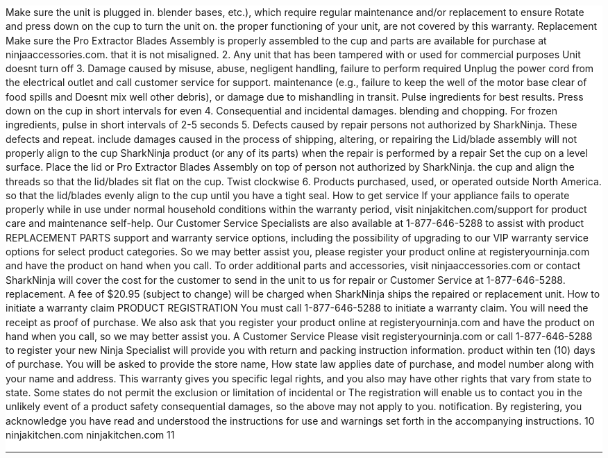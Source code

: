  Make sure the unit is plugged in.
blender bases, etc.), which require regular maintenance and/or replacement to ensure
 Rotate and press down on the cup to turn the unit on.
the proper functioning of your unit, are not covered by this warranty. Replacement
 Make sure the Pro Extractor Blades Assembly is properly assembled to the cup and
parts are available for purchase at ninjaaccessories.com.
that it is not misaligned.
2. Any unit that has been tampered with or used for commercial purposes
Unit doesnt turn off
3. Damage caused by misuse, abuse, negligent handling, failure to perform required
 Unplug the power cord from the electrical outlet and call customer service for support.
maintenance (e.g., failure to keep the well of the motor base clear of food spills and
Doesnt mix well other debris), or damage due to mishandling in transit.
 Pulse ingredients for best results. Press down on the cup in short intervals for even 4. Consequential and incidental damages.
blending and chopping. For frozen ingredients, pulse in short intervals of 2-5 seconds
5. Defects caused by repair persons not authorized by SharkNinja. These defects
and repeat.
include damages caused in the process of shipping, altering, or repairing the
Lid/blade assembly will not properly align to the cup SharkNinja product (or any of its parts) when the repair is performed by a repair
 Set the cup on a level surface. Place the lid or Pro Extractor Blades Assembly on top of person not authorized by SharkNinja.
the cup and align the threads so that the lid/blades sit flat on the cup. Twist clockwise 6. Products purchased, used, or operated outside North America.
so that the lid/blades evenly align to the cup until you have a tight seal.
How to get service
If your appliance fails to operate properly while in use under normal household conditions within
the warranty period, visit ninjakitchen.com/support for product care and maintenance self-help.
Our Customer Service Specialists are also available at 1-877-646-5288 to assist with product
REPLACEMENT PARTS
support and warranty service options, including the possibility of upgrading to our VIP warranty
service options for select product categories. So we may better assist you, please register your
product online at registeryourninja.com and have the product on hand when you call.
To order additional parts and accessories, visit ninjaaccessories.com or contact
SharkNinja will cover the cost for the customer to send in the unit to us for repair or
Customer Service at 1-877-646-5288.
replacement. A fee of $20.95 (subject to change) will be charged when SharkNinja ships
the repaired or replacement unit.
How to initiate a warranty claim
PRODUCT REGISTRATION You must call 1-877-646-5288 to initiate a warranty claim. You will need the receipt as proof
of purchase. We also ask that you register your product online at registeryourninja.com and
have the product on hand when you call, so we may better assist you. A Customer Service
Please visit registeryourninja.com or call 1-877-646-5288 to register your new Ninja Specialist will provide you with return and packing instruction information.
product within ten (10) days of purchase. You will be asked to provide the store name, How state law applies
date of purchase, and model number along with your name and address. This warranty gives you specific legal rights, and you also may have other rights that vary
from state to state. Some states do not permit the exclusion or limitation of incidental or
The registration will enable us to contact you in the unlikely event of a product safety consequential damages, so the above may not apply to you.
notification. By registering, you acknowledge you have read and understood the
instructions for use and warnings set forth in the accompanying instructions.
10 ninjakitchen.com ninjakitchen.com 11

---